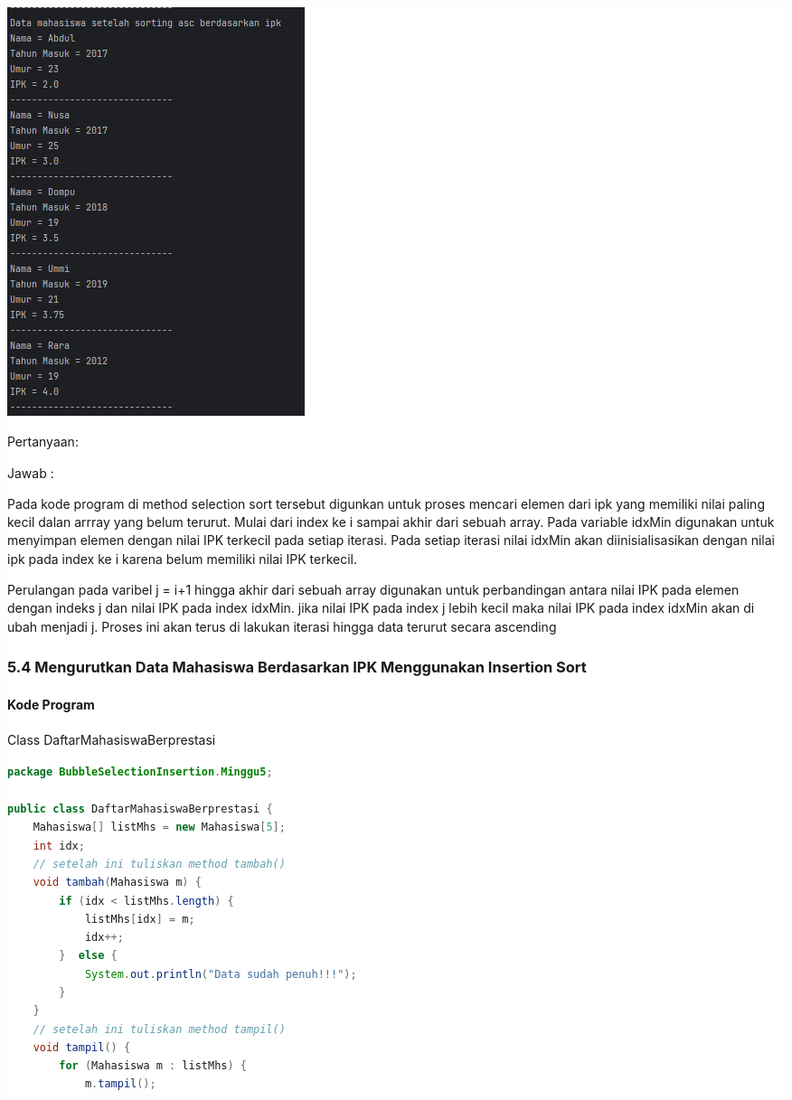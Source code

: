 ![image.png](Assets/Percobaan5.3.3.png)

Pertanyaan:

Jawab :

Pada kode program di method selection sort tersebut digunkan untuk proses  mencari elemen dari ipk yang memiliki nilai paling kecil dalan arrray yang belum terurut. Mulai dari index ke i sampai akhir dari sebuah array. Pada variable idxMin digunakan untuk menyimpan elemen dengan nilai IPK terkecil pada setiap iterasi. Pada setiap iterasi nilai idxMin akan diinisialisasikan dengan nilai ipk pada index ke i karena belum memiliki nilai IPK terkecil.

Perulangan pada varibel j = i+1 hingga akhir dari sebuah array digunakan untuk perbandingan antara nilai IPK pada elemen dengan indeks j dan nilai IPK pada index idxMin. jika nilai IPK pada index j lebih kecil maka nilai IPK pada index idxMin akan di ubah menjadi j. Proses ini akan terus di lakukan iterasi hingga data terurut secara ascending

### 5.4 Mengurutkan Data Mahasiswa Berdasarkan IPK Menggunakan Insertion Sort

#### Kode Program

Class DaftarMahasiswaBerprestasi

``` java
package BubbleSelectionInsertion.Minggu5;

public class DaftarMahasiswaBerprestasi {
    Mahasiswa[] listMhs = new Mahasiswa[5];
    int idx;
    // setelah ini tuliskan method tambah()
    void tambah(Mahasiswa m) {
        if (idx < listMhs.length) {
            listMhs[idx] = m;
            idx++;
        }  else {
            System.out.println("Data sudah penuh!!!");
        }
    }
    // setelah ini tuliskan method tampil()
    void tampil() {
        for (Mahasiswa m : listMhs) {
            m.tampil();
```